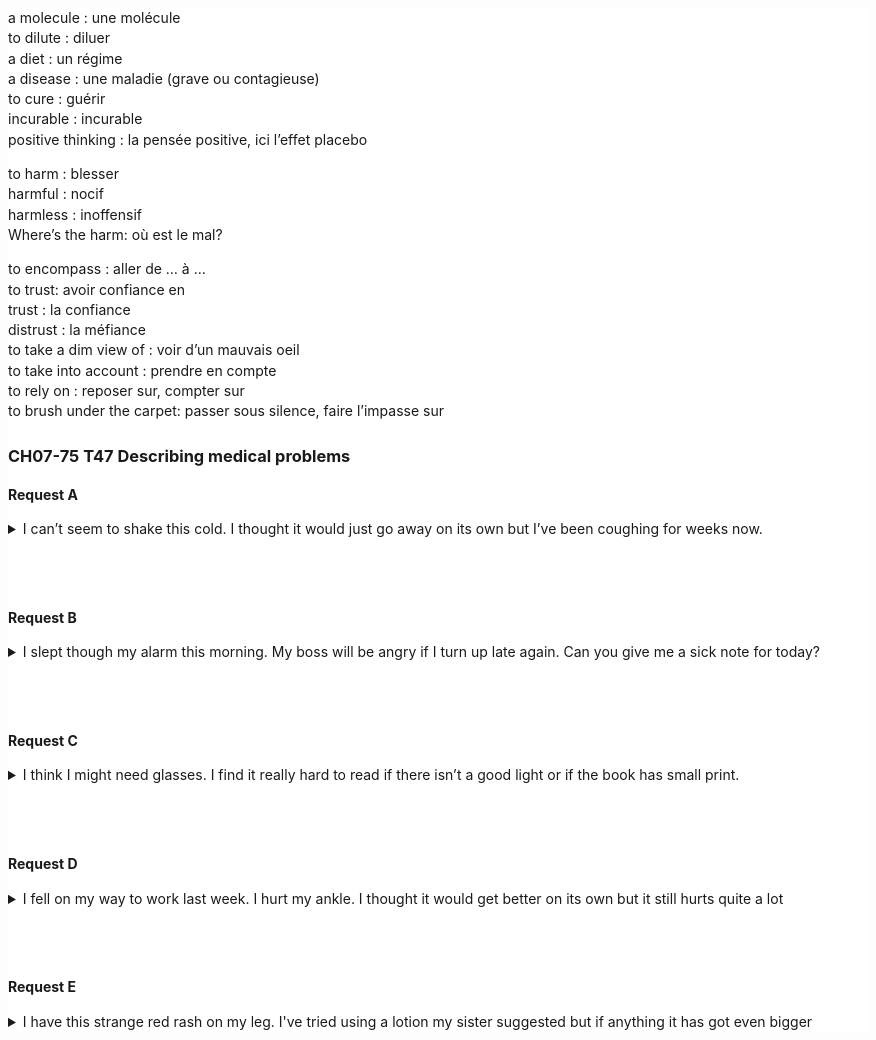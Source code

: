 a molecule : une molécule  
to dilute : diluer  
a diet : un régime   
a disease : une maladie (grave ou contagieuse)  
to cure : guérir  
incurable : incurable  
positive thinking : la pensée positive, ici l’effet placebo  

to harm : blesser  
harmful : nocif  
harmless : inoffensif  
Where’s the harm: où est le mal?

to encompass : aller de … à …  
to trust: avoir confiance en  
trust : la confiance  
distrust : la méfiance  
to take a dim view of : voir d’un mauvais oeil  
to take into account : prendre en compte  
to rely on : reposer sur, compter sur  
to brush under the carpet: passer sous silence, faire l’impasse sur



### CH07-75 T47 Describing medical problems

**Request A**

<details><summary>I can’t seem to shake this cold. I thought it would just go away on its own but I’ve been coughing for weeks now.</summary></details>

<br/><br/>

**Request B**

<details><summary>I slept though my alarm this morning. My boss will be angry if I turn up late again. Can you give me a sick note for today?</summary></details>

<br/><br/>

**Request C**

<details><summary>I think I might need glasses. I find it really hard to read if there isn’t a good light or if the book has small print.</summary></details>

<br/><br/>

**Request D**

<details><summary>I fell on my way to work last week. I hurt my ankle. I thought it would get better on its own but it still hurts quite a lot</summary></details>

<br/><br/>

**Request E**

<details><summary>I have this strange red rash on my leg. I've tried using a lotion my sister suggested but if anything it has got even bigger</summary></details>
